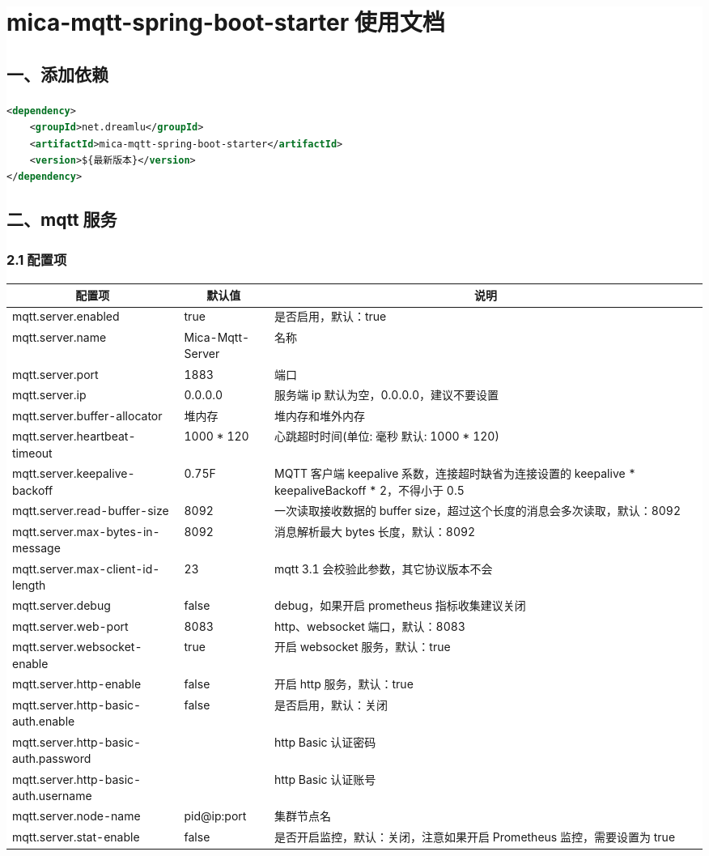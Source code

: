 # mica-mqtt-spring-boot-starter 使用文档

## 一、添加依赖

```xml
<dependency>
    <groupId>net.dreamlu</groupId>
    <artifactId>mica-mqtt-spring-boot-starter</artifactId>
    <version>${最新版本}</version>
</dependency>
```

## 二、mqtt 服务

### 2.1 配置项

| 配置项 | 默认值              | 说明                                                                   |
| ----- |------------------|----------------------------------------------------------------------|
| mqtt.server.enabled | true             | 是否启用，默认：true                                                         |
| mqtt.server.name | Mica-Mqtt-Server | 名称                                                                   |
| mqtt.server.port | 1883             | 端口                                                                   |
| mqtt.server.ip | 0.0.0.0          | 服务端 ip 默认为空，0.0.0.0，建议不要设置                                           |
| mqtt.server.buffer-allocator | 堆内存              | 堆内存和堆外内存                                                             |
| mqtt.server.heartbeat-timeout | 1000 * 120       | 心跳超时时间(单位: 毫秒 默认: 1000 * 120)                                        |
| mqtt.server.keepalive-backoff | 0.75F            | MQTT 客户端 keepalive 系数，连接超时缺省为连接设置的 keepalive * keepaliveBackoff * 2，不得小于 0.5 |
| mqtt.server.read-buffer-size | 8092             | 一次读取接收数据的 buffer size，超过这个长度的消息会多次读取，默认：8092                         |
| mqtt.server.max-bytes-in-message | 8092             | 消息解析最大 bytes 长度，默认：8092                                              |
| mqtt.server.max-client-id-length | 23               | mqtt 3.1 会校验此参数，其它协议版本不会                                             |
| mqtt.server.debug | false            | debug，如果开启 prometheus 指标收集建议关闭                                       |
| mqtt.server.web-port | 8083             | http、websocket 端口，默认：8083                                            |
| mqtt.server.websocket-enable | true             | 开启 websocket 服务，默认：true                                              |
| mqtt.server.http-enable | false            | 开启 http 服务，默认：true                                                   |
| mqtt.server.http-basic-auth.enable | false            | 是否启用，默认：关闭                                                           |
| mqtt.server.http-basic-auth.password |                  | http Basic 认证密码                                                      |
| mqtt.server.http-basic-auth.username |                  | http Basic 认证账号                                                      |
| mqtt.server.node-name | pid@ip:port      | 集群节点名                                                                |
| mqtt.server.stat-enable | false            | 是否开启监控，默认：关闭，注意如果开启 Prometheus 监控，需要设置为 true                         |
